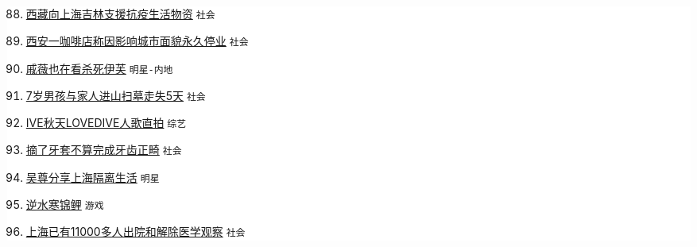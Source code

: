 88. [西藏向上海吉林支援抗疫生活物资](https://m.weibo.cn/search?containerid=100103type%3D1%26t%3D10%26q%3D%23%E8%A5%BF%E8%97%8F%E5%90%91%E4%B8%8A%E6%B5%B7%E5%90%89%E6%9E%97%E6%94%AF%E6%8F%B4%E6%8A%97%E7%96%AB%E7%94%9F%E6%B4%BB%E7%89%A9%E8%B5%84%23&stream_entry_id=31&isnewpage=1&extparam=seat%3D1%26lcate%3D5001%26pos%3D29%26realpos%3D30%26flag%3D0%26cate%3D0%26filter_type%3Drealtimehot%26dgr%3D0%26c_type%3D31%26display_time%3D1649588623%26pre_seqid%3D16495886236210183150366&luicode=10000011&lfid=106003type%3D25%26t%3D3%26disable_hot%3D1%26filter_type%3Drealtimehot) `社会` 

89. [西安一咖啡店称因影响城市面貌永久停业](https://m.weibo.cn/search?containerid=100103type%3D1%26t%3D10%26q%3D%23%E8%A5%BF%E5%AE%89%E4%B8%80%E5%92%96%E5%95%A1%E5%BA%97%E7%A7%B0%E5%9B%A0%E5%BD%B1%E5%93%8D%E5%9F%8E%E5%B8%82%E9%9D%A2%E8%B2%8C%E6%B0%B8%E4%B9%85%E5%81%9C%E4%B8%9A%23&stream_entry_id=31&isnewpage=1&extparam=seat%3D1%26lcate%3D5001%26pos%3D31%26realpos%3D32%26flag%3D0%26cate%3D0%26filter_type%3Drealtimehot%26dgr%3D0%26c_type%3D31%26display_time%3D1649588623%26pre_seqid%3D16495886236210183150366&luicode=10000011&lfid=106003type%3D25%26t%3D3%26disable_hot%3D1%26filter_type%3Drealtimehot) `社会` 

90. [戚薇也在看杀死伊芙](https://m.weibo.cn/search?containerid=100103type%3D1%26t%3D10%26q%3D%23%E6%88%9A%E8%96%87%E4%B9%9F%E5%9C%A8%E7%9C%8B%E6%9D%80%E6%AD%BB%E4%BC%8A%E8%8A%99%23&stream_entry_id=31&isnewpage=1&extparam=seat%3D1%26lcate%3D5001%26pos%3D34%26realpos%3D35%26flag%3D0%26cate%3D0%26filter_type%3Drealtimehot%26dgr%3D0%26c_type%3D31%26display_time%3D1649588623%26pre_seqid%3D16495886236210183150366&luicode=10000011&lfid=106003type%3D25%26t%3D3%26disable_hot%3D1%26filter_type%3Drealtimehot) `明星-内地` 

91. [7岁男孩与家人进山扫墓走失5天](https://m.weibo.cn/search?containerid=100103type%3D1%26t%3D10%26q%3D%237%E5%B2%81%E7%94%B7%E5%AD%A9%E4%B8%8E%E5%AE%B6%E4%BA%BA%E8%BF%9B%E5%B1%B1%E6%89%AB%E5%A2%93%E8%B5%B0%E5%A4%B15%E5%A4%A9%23&stream_entry_id=31&isnewpage=1&extparam=seat%3D1%26lcate%3D5001%26pos%3D37%26realpos%3D38%26flag%3D0%26cate%3D0%26filter_type%3Drealtimehot%26dgr%3D0%26c_type%3D31%26display_time%3D1649588623%26pre_seqid%3D16495886236210183150366&luicode=10000011&lfid=106003type%3D25%26t%3D3%26disable_hot%3D1%26filter_type%3Drealtimehot) `社会` 

92. [IVE秋天LOVEDIVE人歌直拍](https://m.weibo.cn/search?containerid=100103type%3D1%26t%3D10%26q%3D%23IVE%E7%A7%8B%E5%A4%A9LOVEDIVE%E4%BA%BA%E6%AD%8C%E7%9B%B4%E6%8B%8D%23&stream_entry_id=31&isnewpage=1&extparam=seat%3D1%26lcate%3D5001%26pos%3D38%26realpos%3D39%26flag%3D1%26cate%3D0%26filter_type%3Drealtimehot%26dgr%3D0%26c_type%3D31%26display_time%3D1649588623%26pre_seqid%3D16495886236210183150366&luicode=10000011&lfid=106003type%3D25%26t%3D3%26disable_hot%3D1%26filter_type%3Drealtimehot) `综艺` 

93. [摘了牙套不算完成牙齿正畸](https://m.weibo.cn/search?containerid=100103type%3D1%26t%3D10%26q%3D%23%E6%91%98%E4%BA%86%E7%89%99%E5%A5%97%E4%B8%8D%E7%AE%97%E5%AE%8C%E6%88%90%E7%89%99%E9%BD%BF%E6%AD%A3%E7%95%B8%23&stream_entry_id=31&isnewpage=1&extparam=seat%3D1%26lcate%3D5001%26pos%3D39%26realpos%3D40%26flag%3D0%26cate%3D0%26filter_type%3Drealtimehot%26dgr%3D0%26c_type%3D31%26display_time%3D1649588623%26pre_seqid%3D16495886236210183150366&luicode=10000011&lfid=106003type%3D25%26t%3D3%26disable_hot%3D1%26filter_type%3Drealtimehot) `社会` 

94. [吴尊分享上海隔离生活](https://m.weibo.cn/search?containerid=100103type%3D1%26t%3D10%26q%3D%23%E5%90%B4%E5%B0%8A%E5%88%86%E4%BA%AB%E4%B8%8A%E6%B5%B7%E9%9A%94%E7%A6%BB%E7%94%9F%E6%B4%BB%23&stream_entry_id=31&isnewpage=1&extparam=seat%3D1%26lcate%3D5001%26pos%3D40%26realpos%3D41%26flag%3D0%26cate%3D0%26filter_type%3Drealtimehot%26dgr%3D0%26c_type%3D31%26display_time%3D1649588623%26pre_seqid%3D16495886236210183150366&luicode=10000011&lfid=106003type%3D25%26t%3D3%26disable_hot%3D1%26filter_type%3Drealtimehot) `明星` 

95. [逆水寒锦鲤](https://m.weibo.cn/search?containerid=100103type%3D1%26t%3D10%26q%3D%23%E9%80%86%E6%B0%B4%E5%AF%92%E9%94%A6%E9%B2%A4%23&stream_entry_id=31&isnewpage=1&extparam=seat%3D1%26lcate%3D5001%26pos%3D41%26realpos%3D42%26flag%3D0%26cate%3D0%26filter_type%3Drealtimehot%26dgr%3D0%26c_type%3D31%26display_time%3D1649588623%26pre_seqid%3D16495886236210183150366&luicode=10000011&lfid=106003type%3D25%26t%3D3%26disable_hot%3D1%26filter_type%3Drealtimehot) `游戏` 

96. [上海已有11000多人出院和解除医学观察](https://m.weibo.cn/search?containerid=100103type%3D1%26t%3D10%26q%3D%23%E4%B8%8A%E6%B5%B7%E5%B7%B2%E6%9C%8911000%E5%A4%9A%E4%BA%BA%E5%87%BA%E9%99%A2%E5%92%8C%E8%A7%A3%E9%99%A4%E5%8C%BB%E5%AD%A6%E8%A7%82%E5%AF%9F%23&stream_entry_id=31&isnewpage=1&extparam=seat%3D1%26lcate%3D5001%26pos%3D42%26realpos%3D43%26flag%3D0%26cate%3D0%26filter_type%3Drealtimehot%26dgr%3D0%26c_type%3D31%26display_time%3D1649588623%26pre_seqid%3D16495886236210183150366&luicode=10000011&lfid=106003type%3D25%26t%3D3%26disable_hot%3D1%26filter_type%3Drealtimehot) `社会` 
